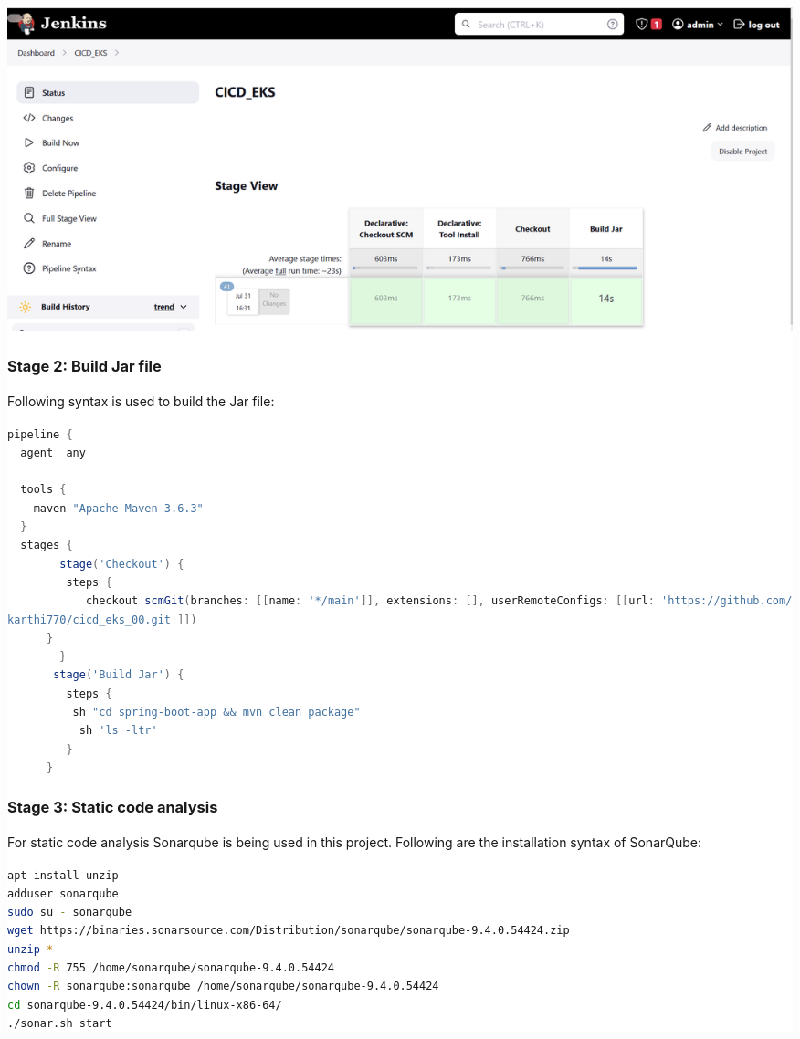 ![Untitled](CI%20CD%20Pipeline%20EKS%20cluster%2024d05a2bfd0c465798004f5450963302/Untitled%2011.png)

### Stage 2: Build Jar file

Following syntax is used to build the Jar file:

```groovy
pipeline {
  agent  any 
 
  tools {
    maven "Apache Maven 3.6.3"
  }
  stages {
        stage('Checkout') {
         steps {
            checkout scmGit(branches: [[name: '*/main']], extensions: [], userRemoteConfigs: [[url: 'https://github.com/karthi770/cicd_eks_00.git']])
      }
        }
       stage('Build Jar') {
         steps {
          sh "cd spring-boot-app && mvn clean package"
           sh 'ls -ltr'
         }
      }
```

### Stage 3: Static code analysis

For static code analysis Sonarqube is being used in this project. Following are the installation syntax of SonarQube:

```bash
apt install unzip
adduser sonarqube
sudo su - sonarqube
wget https://binaries.sonarsource.com/Distribution/sonarqube/sonarqube-9.4.0.54424.zip
unzip *
chmod -R 755 /home/sonarqube/sonarqube-9.4.0.54424
chown -R sonarqube:sonarqube /home/sonarqube/sonarqube-9.4.0.54424
cd sonarqube-9.4.0.54424/bin/linux-x86-64/
./sonar.sh start
```
